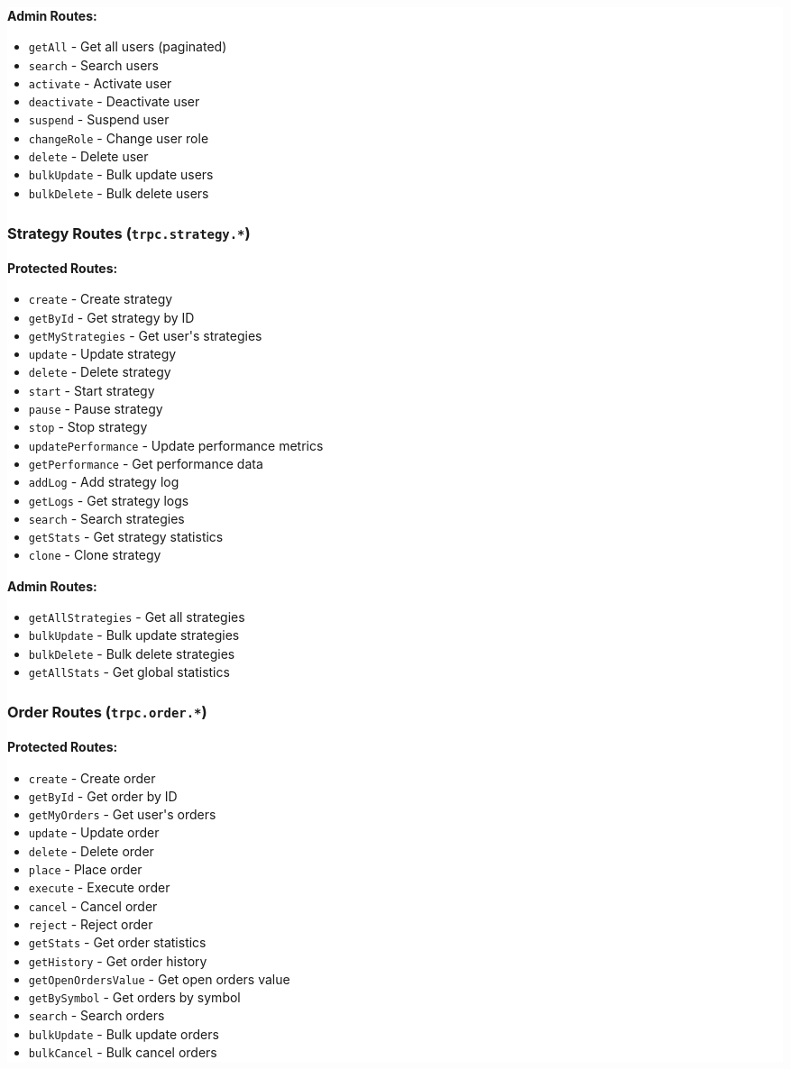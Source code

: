 **Admin Routes:**
- `getAll` - Get all users (paginated)
- `search` - Search users
- `activate` - Activate user
- `deactivate` - Deactivate user
- `suspend` - Suspend user
- `changeRole` - Change user role
- `delete` - Delete user
- `bulkUpdate` - Bulk update users
- `bulkDelete` - Bulk delete users

### Strategy Routes (`trpc.strategy.*`)

**Protected Routes:**
- `create` - Create strategy
- `getById` - Get strategy by ID
- `getMyStrategies` - Get user's strategies
- `update` - Update strategy
- `delete` - Delete strategy
- `start` - Start strategy
- `pause` - Pause strategy
- `stop` - Stop strategy
- `updatePerformance` - Update performance metrics
- `getPerformance` - Get performance data
- `addLog` - Add strategy log
- `getLogs` - Get strategy logs
- `search` - Search strategies
- `getStats` - Get strategy statistics
- `clone` - Clone strategy

**Admin Routes:**
- `getAllStrategies` - Get all strategies
- `bulkUpdate` - Bulk update strategies
- `bulkDelete` - Bulk delete strategies
- `getAllStats` - Get global statistics

### Order Routes (`trpc.order.*`)

**Protected Routes:**
- `create` - Create order
- `getById` - Get order by ID
- `getMyOrders` - Get user's orders
- `update` - Update order
- `delete` - Delete order
- `place` - Place order
- `execute` - Execute order
- `cancel` - Cancel order
- `reject` - Reject order
- `getStats` - Get order statistics
- `getHistory` - Get order history
- `getOpenOrdersValue` - Get open orders value
- `getBySymbol` - Get orders by symbol
- `search` - Search orders
- `bulkUpdate` - Bulk update orders
- `bulkCancel` - Bulk cancel orders
